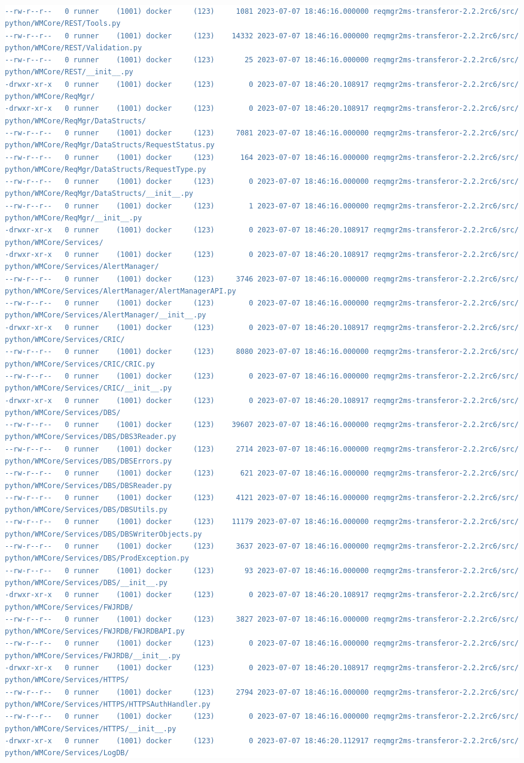 ```diff
--rw-r--r--   0 runner    (1001) docker     (123)     1081 2023-07-07 18:46:16.000000 reqmgr2ms-transferor-2.2.2rc6/src/python/WMCore/REST/Tools.py
--rw-r--r--   0 runner    (1001) docker     (123)    14332 2023-07-07 18:46:16.000000 reqmgr2ms-transferor-2.2.2rc6/src/python/WMCore/REST/Validation.py
--rw-r--r--   0 runner    (1001) docker     (123)       25 2023-07-07 18:46:16.000000 reqmgr2ms-transferor-2.2.2rc6/src/python/WMCore/REST/__init__.py
-drwxr-xr-x   0 runner    (1001) docker     (123)        0 2023-07-07 18:46:20.108917 reqmgr2ms-transferor-2.2.2rc6/src/python/WMCore/ReqMgr/
-drwxr-xr-x   0 runner    (1001) docker     (123)        0 2023-07-07 18:46:20.108917 reqmgr2ms-transferor-2.2.2rc6/src/python/WMCore/ReqMgr/DataStructs/
--rw-r--r--   0 runner    (1001) docker     (123)     7081 2023-07-07 18:46:16.000000 reqmgr2ms-transferor-2.2.2rc6/src/python/WMCore/ReqMgr/DataStructs/RequestStatus.py
--rw-r--r--   0 runner    (1001) docker     (123)      164 2023-07-07 18:46:16.000000 reqmgr2ms-transferor-2.2.2rc6/src/python/WMCore/ReqMgr/DataStructs/RequestType.py
--rw-r--r--   0 runner    (1001) docker     (123)        0 2023-07-07 18:46:16.000000 reqmgr2ms-transferor-2.2.2rc6/src/python/WMCore/ReqMgr/DataStructs/__init__.py
--rw-r--r--   0 runner    (1001) docker     (123)        1 2023-07-07 18:46:16.000000 reqmgr2ms-transferor-2.2.2rc6/src/python/WMCore/ReqMgr/__init__.py
-drwxr-xr-x   0 runner    (1001) docker     (123)        0 2023-07-07 18:46:20.108917 reqmgr2ms-transferor-2.2.2rc6/src/python/WMCore/Services/
-drwxr-xr-x   0 runner    (1001) docker     (123)        0 2023-07-07 18:46:20.108917 reqmgr2ms-transferor-2.2.2rc6/src/python/WMCore/Services/AlertManager/
--rw-r--r--   0 runner    (1001) docker     (123)     3746 2023-07-07 18:46:16.000000 reqmgr2ms-transferor-2.2.2rc6/src/python/WMCore/Services/AlertManager/AlertManagerAPI.py
--rw-r--r--   0 runner    (1001) docker     (123)        0 2023-07-07 18:46:16.000000 reqmgr2ms-transferor-2.2.2rc6/src/python/WMCore/Services/AlertManager/__init__.py
-drwxr-xr-x   0 runner    (1001) docker     (123)        0 2023-07-07 18:46:20.108917 reqmgr2ms-transferor-2.2.2rc6/src/python/WMCore/Services/CRIC/
--rw-r--r--   0 runner    (1001) docker     (123)     8080 2023-07-07 18:46:16.000000 reqmgr2ms-transferor-2.2.2rc6/src/python/WMCore/Services/CRIC/CRIC.py
--rw-r--r--   0 runner    (1001) docker     (123)        0 2023-07-07 18:46:16.000000 reqmgr2ms-transferor-2.2.2rc6/src/python/WMCore/Services/CRIC/__init__.py
-drwxr-xr-x   0 runner    (1001) docker     (123)        0 2023-07-07 18:46:20.108917 reqmgr2ms-transferor-2.2.2rc6/src/python/WMCore/Services/DBS/
--rw-r--r--   0 runner    (1001) docker     (123)    39607 2023-07-07 18:46:16.000000 reqmgr2ms-transferor-2.2.2rc6/src/python/WMCore/Services/DBS/DBS3Reader.py
--rw-r--r--   0 runner    (1001) docker     (123)     2714 2023-07-07 18:46:16.000000 reqmgr2ms-transferor-2.2.2rc6/src/python/WMCore/Services/DBS/DBSErrors.py
--rw-r--r--   0 runner    (1001) docker     (123)      621 2023-07-07 18:46:16.000000 reqmgr2ms-transferor-2.2.2rc6/src/python/WMCore/Services/DBS/DBSReader.py
--rw-r--r--   0 runner    (1001) docker     (123)     4121 2023-07-07 18:46:16.000000 reqmgr2ms-transferor-2.2.2rc6/src/python/WMCore/Services/DBS/DBSUtils.py
--rw-r--r--   0 runner    (1001) docker     (123)    11179 2023-07-07 18:46:16.000000 reqmgr2ms-transferor-2.2.2rc6/src/python/WMCore/Services/DBS/DBSWriterObjects.py
--rw-r--r--   0 runner    (1001) docker     (123)     3637 2023-07-07 18:46:16.000000 reqmgr2ms-transferor-2.2.2rc6/src/python/WMCore/Services/DBS/ProdException.py
--rw-r--r--   0 runner    (1001) docker     (123)       93 2023-07-07 18:46:16.000000 reqmgr2ms-transferor-2.2.2rc6/src/python/WMCore/Services/DBS/__init__.py
-drwxr-xr-x   0 runner    (1001) docker     (123)        0 2023-07-07 18:46:20.108917 reqmgr2ms-transferor-2.2.2rc6/src/python/WMCore/Services/FWJRDB/
--rw-r--r--   0 runner    (1001) docker     (123)     3827 2023-07-07 18:46:16.000000 reqmgr2ms-transferor-2.2.2rc6/src/python/WMCore/Services/FWJRDB/FWJRDBAPI.py
--rw-r--r--   0 runner    (1001) docker     (123)        0 2023-07-07 18:46:16.000000 reqmgr2ms-transferor-2.2.2rc6/src/python/WMCore/Services/FWJRDB/__init__.py
-drwxr-xr-x   0 runner    (1001) docker     (123)        0 2023-07-07 18:46:20.108917 reqmgr2ms-transferor-2.2.2rc6/src/python/WMCore/Services/HTTPS/
--rw-r--r--   0 runner    (1001) docker     (123)     2794 2023-07-07 18:46:16.000000 reqmgr2ms-transferor-2.2.2rc6/src/python/WMCore/Services/HTTPS/HTTPSAuthHandler.py
--rw-r--r--   0 runner    (1001) docker     (123)        0 2023-07-07 18:46:16.000000 reqmgr2ms-transferor-2.2.2rc6/src/python/WMCore/Services/HTTPS/__init__.py
-drwxr-xr-x   0 runner    (1001) docker     (123)        0 2023-07-07 18:46:20.112917 reqmgr2ms-transferor-2.2.2rc6/src/python/WMCore/Services/LogDB/
```